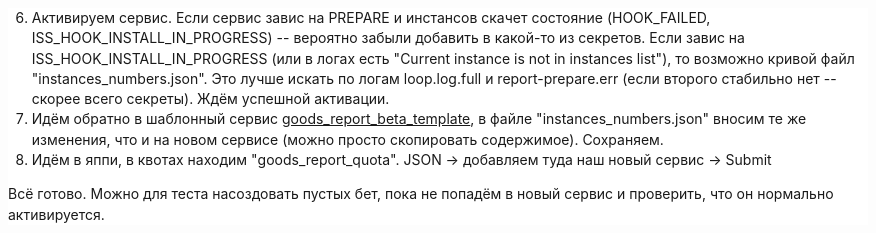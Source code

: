 6. Активируем сервис. Если сервис завис на PREPARE и инстансов скачет состояние (HOOK_FAILED, ISS_HOOK_INSTALL_IN_PROGRESS) -- вероятно забыли добавить в какой-то из секретов. Если завис на ISS_HOOK_INSTALL_IN_PROGRESS (или в логах есть "Current instance is not in instances list"), то возможно кривой файл "instances_numbers.json". Это лучше искать по логам loop.log.full и report-prepare.err (если второго стабильно нет -- скорее всего секреты). Ждём успешной активации.
7. Идём обратно в шаблонный сервис [goods_report_beta_template](https://nanny.yandex-team.ru/ui/#/services/catalog/goods_report_beta_template), в файле "instances_numbers.json" вносим те же изменения, что и на новом сервисе (можно просто скопировать содержимое). Сохраняем.
8. Идём в яппи, в квотах находим "goods_report_quota". JSON -> добавляем туда наш новый сервис -> Submit

Всё готово. Можно для теста насоздовать пустых бет, пока не попадём в новый сервис и проверить, что он нормально активируется.
